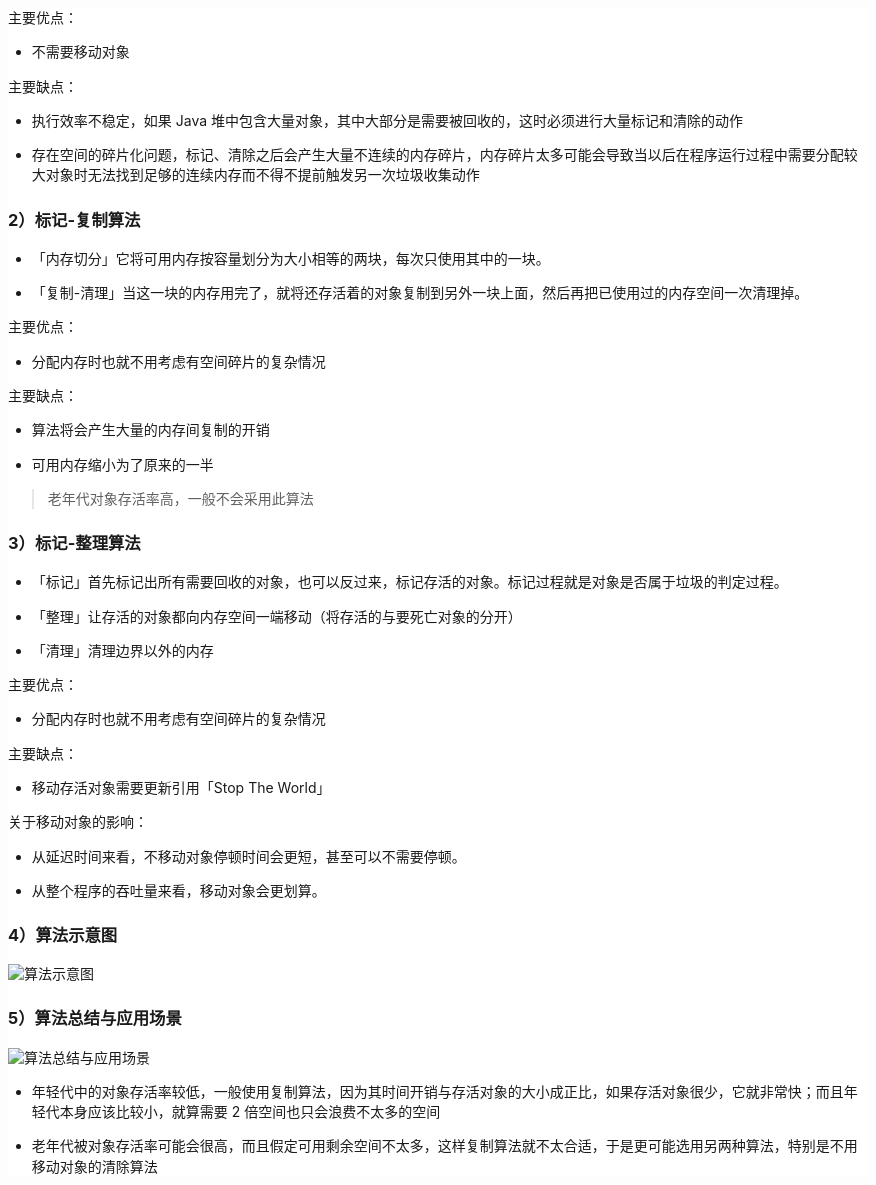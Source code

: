 主要优点：

* 不需要移动对象

主要缺点：

* 执行效率不稳定，如果 Java 堆中包含大量对象，其中大部分是需要被回收的，这时必须进行大量标记和清除的动作

* 存在空间的碎片化问题，标记、清除之后会产生大量不连续的内存碎片，内存碎片太多可能会导致当以后在程序运行过程中需要分配较大对象时无法找到足够的连续内存而不得不提前触发另一次垃圾收集动作

### 2）标记-复制算法

* 「内存切分」它将可用内存按容量划分为大小相等的两块，每次只使用其中的一块。

* 「复制-清理」当这一块的内存用完了，就将还存活着的对象复制到另外一块上面，然后再把已使用过的内存空间一次清理掉。

主要优点：

* 分配内存时也就不用考虑有空间碎片的复杂情况

主要缺点：

* 算法将会产生大量的内存间复制的开销

* 可用内存缩小为了原来的一半

> 老年代对象存活率高，一般不会采用此算法

### 3）标记-整理算法

* 「标记」首先标记出所有需要回收的对象，也可以反过来，标记存活的对象。标记过程就是对象是否属于垃圾的判定过程。

* 「整理」让存活的对象都向内存空间一端移动（将存活的与要死亡对象的分开）

* 「清理」清理边界以外的内存

主要优点：

* 分配内存时也就不用考虑有空间碎片的复杂情况

主要缺点：

* 移动存活对象需要更新引用「Stop The World」

关于移动对象的影响：

* 从延迟时间来看，不移动对象停顿时间会更短，甚至可以不需要停顿。

* 从整个程序的吞吐量来看，移动对象会更划算。

### 4）算法示意图

![算法示意图](https://github.com/DemoTransfer/LearningRecord/blob/master/java/interview/JVM/picture/%E5%9E%83%E5%9C%BE%E6%94%B6%E9%9B%86%E7%AE%97%E6%B3%95.png)

### 5）算法总结与应用场景

![算法总结与应用场景](https://github.com/DemoTransfer/LearningRecord/blob/master/java/interview/JVM/picture/%E7%AE%97%E6%B3%95%E6%80%BB%E7%BB%93%E4%B8%8E%E5%BA%94%E7%94%A8%E5%9C%BA%E6%99%AF.png)

* 年轻代中的对象存活率较低，一般使用复制算法，因为其时间开销与存活对象的大小成正比，如果存活对象很少，它就非常快；而且年轻代本身应该比较小，就算需要 2 倍空间也只会浪费不太多的空间

* 老年代被对象存活率可能会很高，而且假定可用剩余空间不太多，这样复制算法就不太合适，于是更可能选用另两种算法，特别是不用移动对象的清除算法
